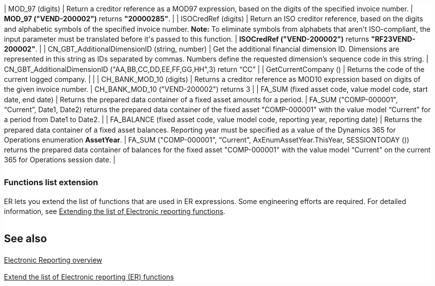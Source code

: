 | MOD\_97 (digits)                                                                 | Return a creditor reference as a MOD97 expression, based on the digits of the specified invoice number.                                                                                                                                                            | **MOD\_97 ("VEND-200002")** returns **"20000285"**.                                                                                                                                                                                                                                                           |
| ISOCredRef (digits)                                                              | Return an ISO creditor reference, based on the digits and alphabetic symbols of the specified invoice number. **Note:** To eliminate symbols from alphabets that aren't ISO-compliant, the input parameter must be translated before it's passed to this function. | **ISOCredRef ("VEND-200002")** returns **"RF23VEND-200002"**.                                                                                                                                                                                                                                                 |
| CN\_GBT\_AdditionalDimensionID (string, number)                                  | Get the additional financial dimension ID. Dimensions are represented in this string as IDs separated by commas. Numbers define the requested dimension’s sequence code in this string.                                                                            | CN\_GBT\_AdditionalDimensionID ("AA,BB,CC,DD,EE,FF,GG,HH",3) return “CC”                                                                                                                                                                                                                                      |
| GetCurrentCompany ()                                                             | Returns the code of the current logged company.                                                                                                                                                                                                                    |                                                                                                                                                                                                                                                                                                               |
| CH\_BANK\_MOD\_10 (digits)                                                       | Returns a creditor reference as MOD10 expression based on digits of the given invoice number.                                                                                                                                                                      | CH\_BANK\_MOD\_10 ("VEND-200002") returns 3                                                                                                                                                                                                                                                                   |
| FA\_SUM (fixed asset code, value model code, start date, end date)               | Returns the prepared data container of a fixed asset amounts for a period.                                                                                                                                                                                         | FA\_SUM ("COMP-000001", “Current”, Date1, Date2) returns the prepared data container of the fixed asset "COMP-000001" with the value model “Current” for a period from Date1 to Date2.                                                                                                                        |
| FA\_BALANCE (fixed asset code, value model code, reporting year, reporting date) | Returns the prepared data container of a fixed asset balances. Reporting year must be specified as a value of the Dynamics 365 for Operations enumeration **AssetYear**.                                                                                           | FA\_SUM ("COMP-000001", “Current”, AxEnumAssetYear.ThisYear, SESSIONTODAY ()) returns the prepared data container of balances for the fixed asset "COMP-000001" with the value model “Current” on the current 365 for Operations session date.                                                                |

### Functions list extension

ER lets you extend the list of functions that are used in ER expressions. Some engineering efforts are required. For detailed information, see [Extending the list of Electronic reporting functions](general-electronic-reporting-formulas-list-extension.md).

See also
--------

[Electronic Reporting overview](general-electronic-reporting.md)

[Extend the list of Electronic reporting (ER) functions](general-electronic-reporting-formulas-list-extension.md)

